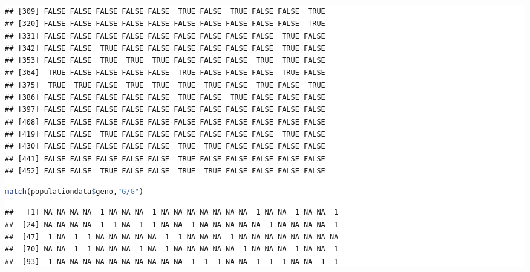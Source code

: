     ## [309] FALSE FALSE FALSE FALSE FALSE  TRUE FALSE  TRUE FALSE FALSE  TRUE
    ## [320] FALSE FALSE FALSE FALSE FALSE FALSE FALSE FALSE FALSE FALSE  TRUE
    ## [331] FALSE FALSE FALSE FALSE FALSE FALSE FALSE FALSE FALSE  TRUE FALSE
    ## [342] FALSE FALSE  TRUE FALSE FALSE FALSE FALSE FALSE FALSE  TRUE FALSE
    ## [353] FALSE FALSE  TRUE  TRUE  TRUE FALSE FALSE FALSE  TRUE  TRUE FALSE
    ## [364]  TRUE FALSE FALSE FALSE FALSE  TRUE FALSE FALSE FALSE  TRUE FALSE
    ## [375]  TRUE  TRUE FALSE  TRUE  TRUE  TRUE  TRUE FALSE  TRUE FALSE  TRUE
    ## [386] FALSE FALSE FALSE FALSE FALSE  TRUE FALSE  TRUE FALSE FALSE FALSE
    ## [397] FALSE FALSE FALSE FALSE FALSE FALSE FALSE FALSE FALSE FALSE FALSE
    ## [408] FALSE FALSE FALSE FALSE FALSE FALSE FALSE FALSE FALSE FALSE FALSE
    ## [419] FALSE FALSE  TRUE FALSE FALSE FALSE FALSE FALSE FALSE  TRUE FALSE
    ## [430] FALSE FALSE FALSE FALSE FALSE  TRUE  TRUE FALSE FALSE FALSE FALSE
    ## [441] FALSE FALSE FALSE FALSE FALSE  TRUE FALSE FALSE FALSE FALSE FALSE
    ## [452] FALSE FALSE  TRUE FALSE FALSE  TRUE  TRUE FALSE FALSE FALSE FALSE

``` r
match(populationdata$geno,"G/G")
```

    ##   [1] NA NA NA NA  1 NA NA NA  1 NA NA NA NA NA NA NA  1 NA NA  1 NA NA  1
    ##  [24] NA NA NA NA  1  1 NA  1  1 NA NA  1 NA NA NA NA NA  1 NA NA NA NA  1
    ##  [47]  1 NA  1  1 NA NA NA NA NA  1  1 NA NA NA  1 NA NA NA NA NA NA NA NA
    ##  [70] NA NA  1  1 NA NA NA  1 NA  1 NA NA NA NA NA  1 NA NA NA  1 NA NA  1
    ##  [93]  1 NA NA NA NA NA NA NA NA NA NA  1  1  1 NA NA  1  1  1 NA NA  1  1